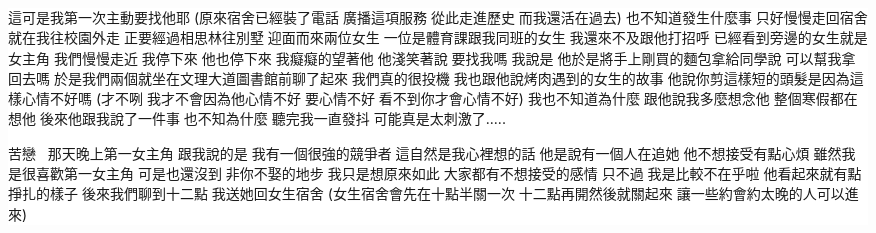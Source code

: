 這可是我第一次主動要找他耶
(原來宿舍已經裝了電話
廣播這項服務
從此走進歷史
而我還活在過去)
也不知道發生什麼事
只好慢慢走回宿舍
就在我往校園外走
正要經過相思林往別墅
迎面而來兩位女生
一位是體育課跟我同班的女生
我還來不及跟他打招呼
已經看到旁邊的女生就是女主角
我們慢慢走近
我停下來
他也停下來
我癡癡的望著他
他淺笑著說
要找我嗎
我說是
他於是將手上剛買的麵包拿給同學說
可以幫我拿回去嗎
於是我們兩個就坐在文理大道圖書館前聊了起來
我們真的很投機
我也跟他說烤肉遇到的女生的故事
他說你剪這樣短的頭髮是因為這樣心情不好嗎
(才不咧 我才不會因為他心情不好
要心情不好 看不到你才會心情不好)
我也不知道為什麼
跟他說我多麼想念他
整個寒假都在想他
後來他跟我說了一件事
也不知為什麼
聽完我一直發抖
可能真是太刺激了.....





苦戀
 
那天晚上第一女主角
跟我說的是
我有一個很強的競爭者
這自然是我心裡想的話
他是說有一個人在追她
他不想接受有點心煩
雖然我是很喜歡第一女主角
可是也還沒到
非你不娶的地步
我只是想原來如此
大家都有不想接受的感情
只不過
我是比較不在乎啦
他看起來就有點掙扎的樣子
後來我們聊到十二點
我送她回女生宿舍
(女生宿舍會先在十點半關一次
十二點再開然後就關起來
讓一些約會約太晚的人可以進來)
 